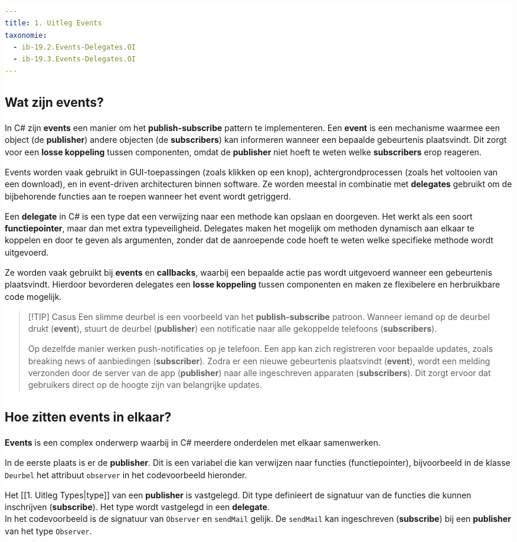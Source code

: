 ```yaml
---
title: 1. Uitleg Events
taxonomie:
  - ib-19.2.Events-Delegates.OI
  - ib-19.3.Events-Delegates.OI
---
```


## Wat zijn events?
In C# zijn **events** een manier om het **publish-subscribe** pattern te implementeren. Een **event** is een mechanisme waarmee een object (de **publisher**) andere objecten (de **subscribers**) kan informeren wanneer een bepaalde gebeurtenis plaatsvindt. Dit zorgt voor een **losse koppeling** tussen componenten, omdat de **publisher** niet hoeft te weten welke **subscribers** erop reageren.  

Events worden vaak gebruikt in GUI-toepassingen (zoals klikken op een knop), achtergrondprocessen (zoals het voltooien van een download), en in event-driven architecturen binnen software. Ze worden meestal in combinatie met **delegates** gebruikt om de bijbehorende functies aan te roepen wanneer het event wordt getriggerd. 

Een **delegate** in C# is een type dat een verwijzing naar een methode kan opslaan en doorgeven. Het werkt als een soort **functiepointer**, maar dan met extra typeveiligheid. Delegates maken het mogelijk om methoden dynamisch aan elkaar te koppelen en door te geven als argumenten, zonder dat de aanroepende code hoeft te weten welke specifieke methode wordt uitgevoerd.  

Ze worden vaak gebruikt bij **events** en **callbacks**, waarbij een bepaalde actie pas wordt uitgevoerd wanneer een gebeurtenis plaatsvindt. Hierdoor bevorderen delegates een **losse koppeling** tussen componenten en maken ze flexibelere en herbruikbare code mogelijk.

> [!TIP] Casus
> Een slimme deurbel is een voorbeeld van het **publish-subscribe** patroon. Wanneer iemand op de deurbel drukt (**event**), stuurt de deurbel (**publisher**) een notificatie naar alle gekoppelde telefoons (**subscribers**).  
> 
> Op dezelfde manier werken push-notificaties op je telefoon. Een app kan zich registreren voor bepaalde updates, zoals breaking news of aanbiedingen (**subscriber**). Zodra er een nieuwe gebeurtenis plaatsvindt (**event**), wordt een melding verzonden door de server van de app (**publisher**) naar alle ingeschreven apparaten (**subscribers**). Dit zorgt ervoor dat gebruikers direct op de hoogte zijn van belangrijke updates.

## Hoe zitten events in elkaar?
**Events** is een complex onderwerp waarbij in C# meerdere onderdelen met elkaar samenwerken.  

In de eerste plaats is er de **publisher**. Dit is een variabel die kan verwijzen naar functies (functiepointer), bijvoorbeeld in de klasse `Deurbel` het attribuut `observer` in het codevoorbeeld hieronder.

Het [[1. Uitleg Types|type]] van een **publisher** is vastgelegd. Dit type definieert de signatuur van de functies die kunnen inschrijven (**subscribe**). Het type wordt vastgelegd in een **delegate**.  
In het codevoorbeeld is de signatuur van `Observer` en `sendMail` gelijk. De `sendMail` kan ingeschreven (**subscribe**) bij een **publisher** van het type `Observer`. 
